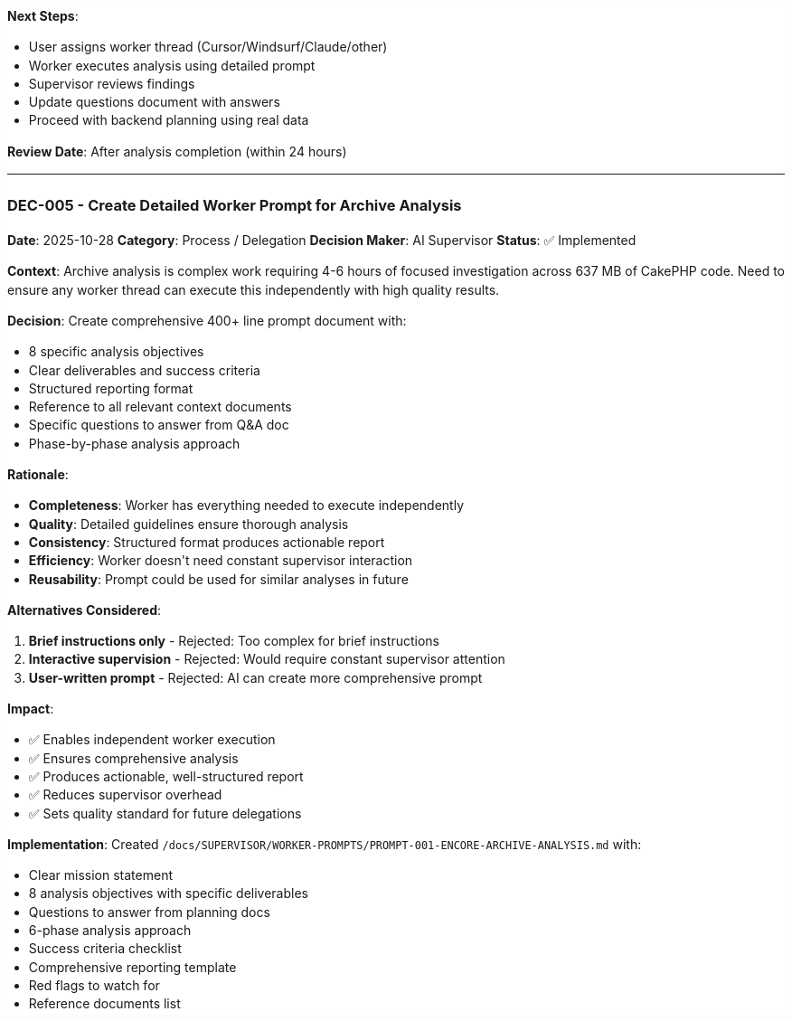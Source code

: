 **Next Steps**:
- User assigns worker thread (Cursor/Windsurf/Claude/other)
- Worker executes analysis using detailed prompt
- Supervisor reviews findings
- Update questions document with answers
- Proceed with backend planning using real data

**Review Date**: After analysis completion (within 24 hours)

---

### DEC-005 - Create Detailed Worker Prompt for Archive Analysis

**Date**: 2025-10-28
**Category**: Process / Delegation
**Decision Maker**: AI Supervisor
**Status**: ✅ Implemented

**Context**:
Archive analysis is complex work requiring 4-6 hours of focused investigation across 637 MB of CakePHP code. Need to ensure any worker thread can execute this independently with high quality results.

**Decision**:
Create comprehensive 400+ line prompt document with:
- 8 specific analysis objectives
- Clear deliverables and success criteria
- Structured reporting format
- Reference to all relevant context documents
- Specific questions to answer from Q&A doc
- Phase-by-phase analysis approach

**Rationale**:
- **Completeness**: Worker has everything needed to execute independently
- **Quality**: Detailed guidelines ensure thorough analysis
- **Consistency**: Structured format produces actionable report
- **Efficiency**: Worker doesn't need constant supervisor interaction
- **Reusability**: Prompt could be used for similar analyses in future

**Alternatives Considered**:
1. **Brief instructions only** - Rejected: Too complex for brief instructions
2. **Interactive supervision** - Rejected: Would require constant supervisor attention
3. **User-written prompt** - Rejected: AI can create more comprehensive prompt

**Impact**:
- ✅ Enables independent worker execution
- ✅ Ensures comprehensive analysis
- ✅ Produces actionable, well-structured report
- ✅ Reduces supervisor overhead
- ✅ Sets quality standard for future delegations

**Implementation**:
Created `/docs/SUPERVISOR/WORKER-PROMPTS/PROMPT-001-ENCORE-ARCHIVE-ANALYSIS.md` with:
- Clear mission statement
- 8 analysis objectives with specific deliverables
- Questions to answer from planning docs
- 6-phase analysis approach
- Success criteria checklist
- Comprehensive reporting template
- Red flags to watch for
- Reference documents list
